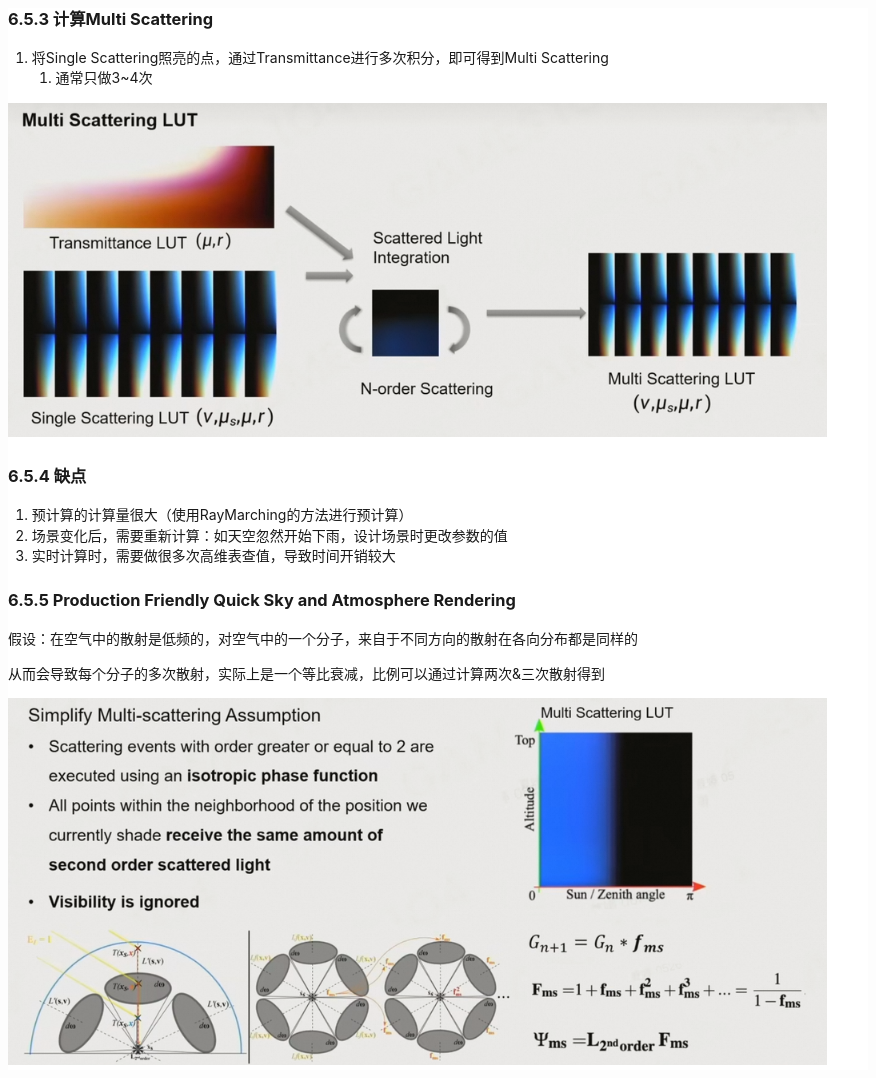 
### 6.5.3	计算Multi Scattering

1. 将Single Scattering照亮的点，通过Transmittance进行多次积分，即可得到Multi Scattering
   1. 通常只做3~4次

<img src="AssetMarkdown/image-20230719153923385.png" alt="image-20230719153923385" style="zoom:80%;" />

### 6.5.4	缺点

1. 预计算的计算量很大（使用RayMarching的方法进行预计算）
2. 场景变化后，需要重新计算：如天空忽然开始下雨，设计场景时更改参数的值
3. 实时计算时，需要做很多次高维表查值，导致时间开销较大

### 6.5.5	Production Friendly Quick Sky and Atmosphere Rendering

假设：在空气中的散射是低频的，对空气中的一个分子，来自于不同方向的散射在各向分布都是同样的

从而会导致每个分子的多次散射，实际上是一个等比衰减，比例可以通过计算两次&三次散射得到

<img src="AssetMarkdown/image-20230721171740498.png" alt="image-20230721171740498" style="zoom:80%;" />
